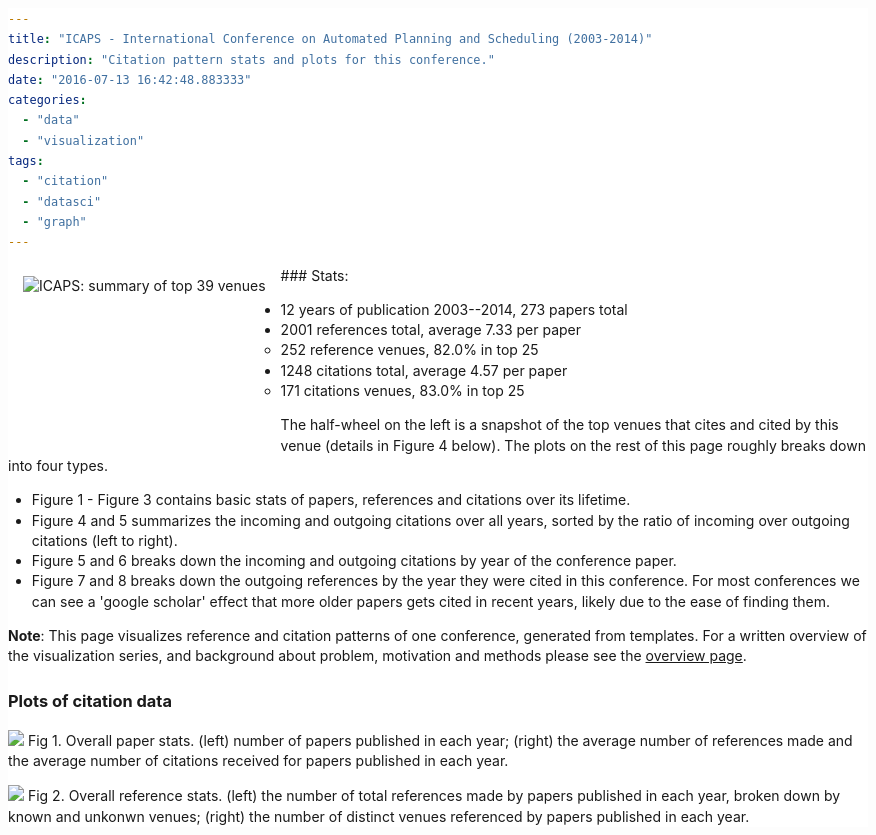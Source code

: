 ```yaml
---
title: "ICAPS - International Conference on Automated Planning and Scheduling (2003-2014)"
description: "Citation pattern stats and plots for this conference."
date: "2016-07-13 16:42:48.883333"
categories:
  - "data"
  - "visualization"
tags:
  - "citation"
  - "datasci"
  - "graph"
---
```


<img style="float:left;" src="/img/citation/ICAPS/ICAPS_mini_graph.png" height="160" hspace="15" vspace="10" alt="ICAPS: summary of top 39 venues">
### Stats:

* 12 years of publication 2003--2014, 273 papers total
* 2001 references total, average 7.33 per paper
	* 252 reference venues, 82.0% in top 25 
* 1248 citations total, average 4.57 per paper
	* 171 citations venues, 83.0% in top 25 
 



The half-wheel on the left is a snapshot of the top venues that cites and cited by this venue (details in Figure 4 below). The plots on the rest of this page roughly breaks down into four types. 

* Figure 1 - Figure 3 contains basic stats of papers, references and citations over its lifetime. 
* Figure 4 and 5 summarizes the incoming and outgoing citations over all years, sorted by the ratio of incoming over outgoing citations (left to right).
* Figure 5 and 6 breaks down the incoming and outgoing citations by year of the conference paper. 
* Figure 7 and 8 breaks down the outgoing references by the year they were cited in this conference. For most conferences we can see a 'google scholar' effect that more older papers gets cited in recent years, likely due to the ease of finding them. 

**Note**: This page visualizes reference and citation patterns of one conference, generated from templates. For a written overview of the visualization series, and background about problem, motivation and methods please see the [overview page](/post/citation_vis). 
### Plots of citation data
<a href=/img/citation/ICAPS/ICAPS_cnt_paper.png><img width=900 src="/img/citation/ICAPS/ICAPS_cnt_paper.png"></a>
Fig 1. Overall paper stats. (left) number of papers published in each year; (right) the average number of references made and the average number of citations received for papers published in each year.

<a href=/img/citation/ICAPS/ICAPS_cnt_ref.png><img width=900 src="/img/citation/ICAPS/ICAPS_cnt_ref.png"></a>
Fig 2. Overall reference stats. (left) the number of total references made by papers published in each year, broken down by known and unkonwn venues; (right) the number of distinct venues referenced by papers published in each year.
